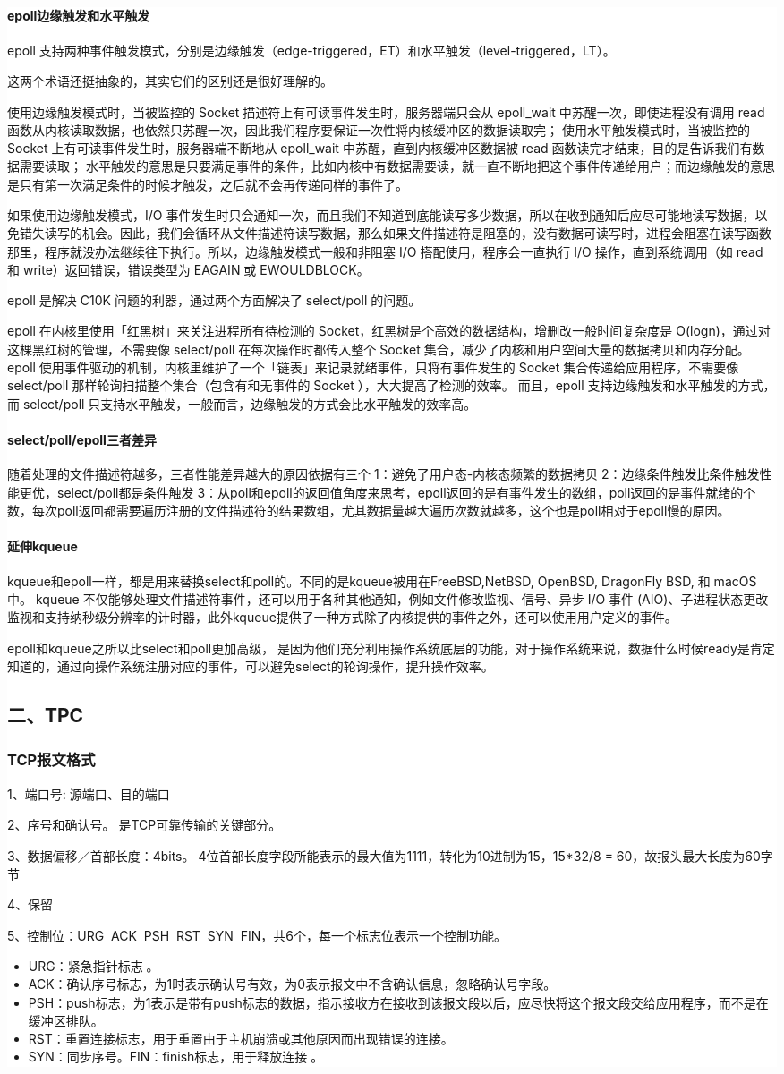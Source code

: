#### epoll边缘触发和水平触发

epoll 支持两种事件触发模式，分别是边缘触发（edge-triggered，ET）和水平触发（level-triggered，LT）。

这两个术语还挺抽象的，其实它们的区别还是很好理解的。

使用边缘触发模式时，当被监控的 Socket 描述符上有可读事件发生时，服务器端只会从 epoll_wait 中苏醒一次，即使进程没有调用 read 函数从内核读取数据，也依然只苏醒一次，因此我们程序要保证一次性将内核缓冲区的数据读取完；
使用水平触发模式时，当被监控的 Socket 上有可读事件发生时，服务器端不断地从 epoll_wait 中苏醒，直到内核缓冲区数据被 read 函数读完才结束，目的是告诉我们有数据需要读取；
水平触发的意思是只要满足事件的条件，比如内核中有数据需要读，就一直不断地把这个事件传递给用户；而边缘触发的意思是只有第一次满足条件的时候才触发，之后就不会再传递同样的事件了。

如果使用边缘触发模式，I/O 事件发生时只会通知一次，而且我们不知道到底能读写多少数据，所以在收到通知后应尽可能地读写数据，以免错失读写的机会。因此，我们会循环从文件描述符读写数据，那么如果文件描述符是阻塞的，没有数据可读写时，进程会阻塞在读写函数那里，程序就没办法继续往下执行。所以，边缘触发模式一般和非阻塞 I/O 搭配使用，程序会一直执行 I/O 操作，直到系统调用（如 read 和 write）返回错误，错误类型为 EAGAIN 或 EWOULDBLOCK。

epoll 是解决 C10K 问题的利器，通过两个方面解决了 select/poll 的问题。

epoll 在内核里使用「红黑树」来关注进程所有待检测的 Socket，红黑树是个高效的数据结构，增删改一般时间复杂度是 O(logn)，通过对这棵黑红树的管理，不需要像 select/poll 在每次操作时都传入整个 Socket 集合，减少了内核和用户空间大量的数据拷贝和内存分配。
epoll 使用事件驱动的机制，内核里维护了一个「链表」来记录就绪事件，只将有事件发生的 Socket 集合传递给应用程序，不需要像 select/poll 那样轮询扫描整个集合（包含有和无事件的 Socket ），大大提高了检测的效率。
而且，epoll 支持边缘触发和水平触发的方式，而 select/poll 只支持水平触发，一般而言，边缘触发的方式会比水平触发的效率高。

#### select/poll/epoll三者差异
随着处理的文件描述符越多，三者性能差异越大的原因依据有三个
1：避免了用户态-内核态频繁的数据拷贝
2：边缘条件触发比条件触发性能更优，select/poll都是条件触发
3：从poll和epoll的返回值角度来思考，epoll返回的是有事件发生的数组，poll返回的是事件就绪的个数，每次poll返回都需要遍历注册的文件描述符的结果数组，尤其数据量越大遍历次数就越多，这个也是poll相对于epoll慢的原因。

#### 延伸kqueue

kqueue和epoll一样，都是用来替换select和poll的。不同的是kqueue被用在FreeBSD,NetBSD, OpenBSD, DragonFly BSD, 和 macOS中。
kqueue 不仅能够处理文件描述符事件，还可以用于各种其他通知，例如文件修改监视、信号、异步 I/O 事件 (AIO)、子进程状态更改监视和支持纳秒级分辨率的计时器，此外kqueue提供了一种方式除了内核提供的事件之外，还可以使用用户定义的事件。

epoll和kqueue之所以比select和poll更加高级， 是因为他们充分利用操作系统底层的功能，对于操作系统来说，数据什么时候ready是肯定知道的，通过向操作系统注册对应的事件，可以避免select的轮询操作，提升操作效率。

## 二、TPC

### TCP报文格式

1、端口号:  源端口、目的端口

2、序号和确认号。	是TCP可靠传输的关键部分。 

3、数据偏移／首部长度：4bits。 4位首部长度字段所能表示的最大值为1111，转化为10进制为15，15*32/8 = 60，故报头最大长度为60字节 

4、保留 

5、控制位：URG  ACK  PSH  RST  SYN  FIN，共6个，每一个标志位表示一个控制功能。

- URG：紧急指针标志 。
- ACK：确认序号标志，为1时表示确认号有效，为0表示报文中不含确认信息，忽略确认号字段。 
- PSH：push标志，为1表示是带有push标志的数据，指示接收方在接收到该报文段以后，应尽快将这个报文段交给应用程序，而不是在缓冲区排队。 
- RST：重置连接标志，用于重置由于主机崩溃或其他原因而出现错误的连接。 
- SYN：同步序号。FIN：finish标志，用于释放连接 。 
